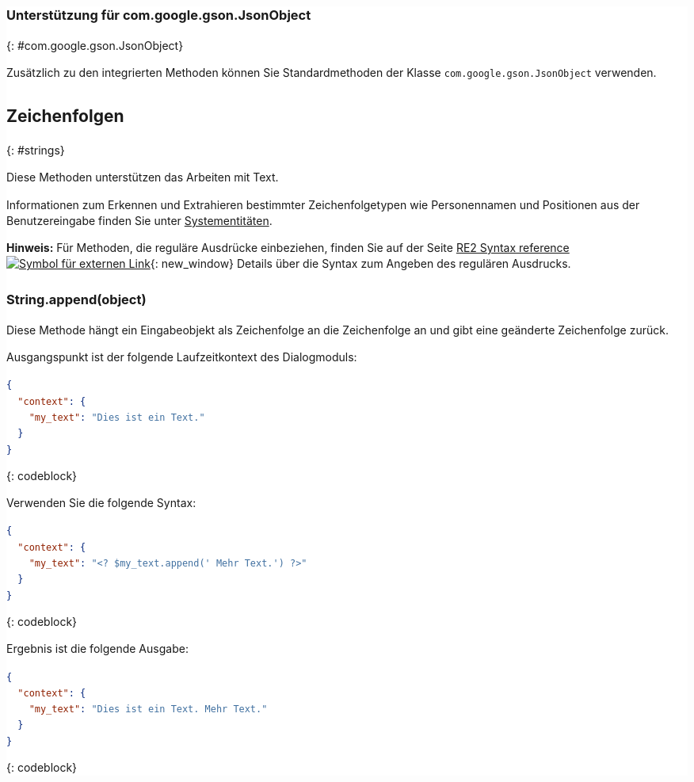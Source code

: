 ### Unterstützung für com.google.gson.JsonObject
{: #com.google.gson.JsonObject}

Zusätzlich zu den integrierten Methoden können Sie Standardmethoden der Klasse `com.google.gson.JsonObject` verwenden.

## Zeichenfolgen
{: #strings}

Diese Methoden unterstützen das Arbeiten mit Text.

Informationen zum Erkennen und Extrahieren bestimmter Zeichenfolgetypen wie Personennamen und Positionen aus der Benutzereingabe finden Sie unter [Systementitäten](system-entities.html).

**Hinweis:** Für Methoden, die reguläre Ausdrücke einbeziehen, finden Sie auf der Seite [RE2 Syntax reference ![Symbol für externen Link](../../icons/launch-glyph.svg "Symbol für externen Link")](https://github.com/google/re2/wiki/Syntax){: new_window} Details über die Syntax zum Angeben des regulären Ausdrucks.

### String.append(object)

Diese Methode hängt ein Eingabeobjekt als Zeichenfolge an die Zeichenfolge an und gibt eine geänderte Zeichenfolge zurück.

Ausgangspunkt ist der folgende Laufzeitkontext des Dialogmoduls:

```json
{
  "context": {
    "my_text": "Dies ist ein Text."
  }
}
```
{: codeblock}

Verwenden Sie die folgende Syntax:

```json
{
  "context": {
    "my_text": "<? $my_text.append(' Mehr Text.') ?>"
  }
}
```
{: codeblock}

Ergebnis ist die folgende Ausgabe:

```json
{
  "context": {
    "my_text": "Dies ist ein Text. Mehr Text."
  }
}
```
{: codeblock}
